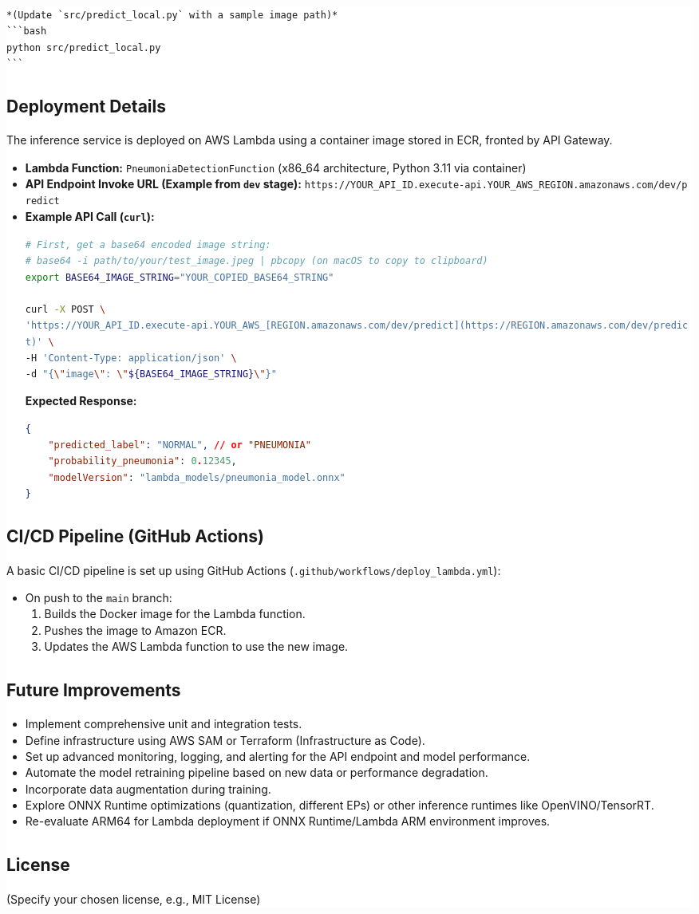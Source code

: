     *(Update `src/predict_local.py` with a sample image path)*
    ```bash
    python src/predict_local.py
    ```

## Deployment Details
The inference service is deployed on AWS Lambda using a container image stored in ECR, fronted by API Gateway.

* **Lambda Function:** `PneumoniaDetectionFunction` (x86_64 architecture, Python 3.11 via container)
* **API Endpoint Invoke URL (Example from `dev` stage):**
    `https://YOUR_API_ID.execute-api.YOUR_AWS_REGION.amazonaws.com/dev/predict`
* **Example API Call (`curl`):**
    ```bash
    # First, get a base64 encoded image string:
    # base64 -i path/to/your/test_image.jpeg | pbcopy (on macOS to copy to clipboard)
    export BASE64_IMAGE_STRING="YOUR_COPIED_BASE64_STRING"

    curl -X POST \
    'https://YOUR_API_ID.execute-api.YOUR_AWS_[REGION.amazonaws.com/dev/predict](https://REGION.amazonaws.com/dev/predict)' \
    -H 'Content-Type: application/json' \
    -d "{\"image\": \"${BASE64_IMAGE_STRING}\"}"
    ```
    **Expected Response:**
    ```json
    {
        "predicted_label": "NORMAL", // or "PNEUMONIA"
        "probability_pneumonia": 0.12345,
        "modelVersion": "lambda_models/pneumonia_model.onnx"
    }
    ```

## CI/CD Pipeline (GitHub Actions)
A basic CI/CD pipeline is set up using GitHub Actions (`.github/workflows/deploy_lambda.yml`):
* On push to the `main` branch:
    1.  Builds the Docker image for the Lambda function.
    2.  Pushes the image to Amazon ECR.
    3.  Updates the AWS Lambda function to use the new image.

## Future Improvements
* Implement comprehensive unit and integration tests.
* Define infrastructure using AWS SAM or Terraform (Infrastructure as Code).
* Set up advanced monitoring, logging, and alerting for the API endpoint and model performance.
* Automate the model retraining pipeline based on new data or performance degradation.
* Incorporate data augmentation during training.
* Explore ONNX Runtime optimizations (quantization, different EPs) or other inference runtimes like OpenVINO/TensorRT.
* Re-evaluate ARM64 for Lambda deployment if ONNX Runtime/Lambda ARM environment improves.

## License
(Specify your chosen license, e.g., MIT License)